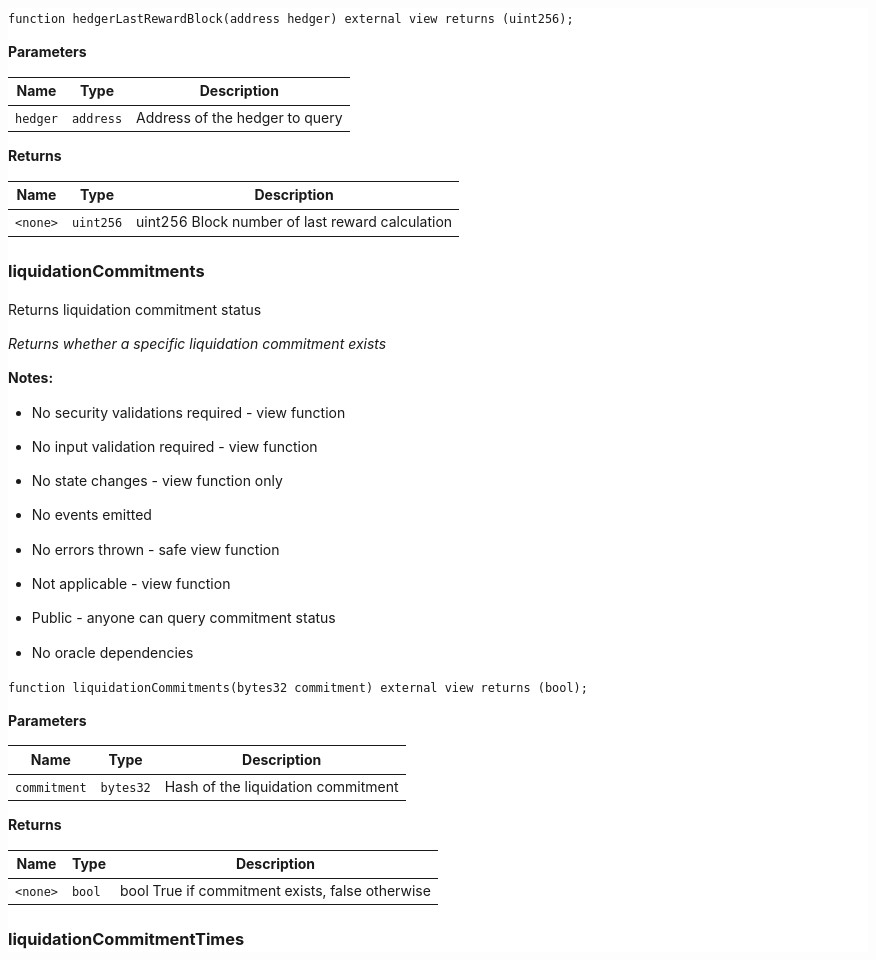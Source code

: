 ```solidity
function hedgerLastRewardBlock(address hedger) external view returns (uint256);
```
**Parameters**

|Name|Type|Description|
|----|----|-----------|
|`hedger`|`address`|Address of the hedger to query|

**Returns**

|Name|Type|Description|
|----|----|-----------|
|`<none>`|`uint256`|uint256 Block number of last reward calculation|


### liquidationCommitments

Returns liquidation commitment status

*Returns whether a specific liquidation commitment exists*

**Notes:**
- No security validations required - view function

- No input validation required - view function

- No state changes - view function only

- No events emitted

- No errors thrown - safe view function

- Not applicable - view function

- Public - anyone can query commitment status

- No oracle dependencies


```solidity
function liquidationCommitments(bytes32 commitment) external view returns (bool);
```
**Parameters**

|Name|Type|Description|
|----|----|-----------|
|`commitment`|`bytes32`|Hash of the liquidation commitment|

**Returns**

|Name|Type|Description|
|----|----|-----------|
|`<none>`|`bool`|bool True if commitment exists, false otherwise|


### liquidationCommitmentTimes
